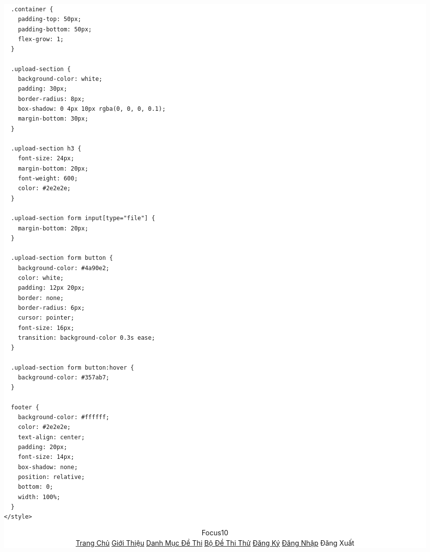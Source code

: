       .container {
        padding-top: 50px;
        padding-bottom: 50px;
        flex-grow: 1;
      }

      .upload-section {
        background-color: white;
        padding: 30px;
        border-radius: 8px;
        box-shadow: 0 4px 10px rgba(0, 0, 0, 0.1);
        margin-bottom: 30px;
      }

      .upload-section h3 {
        font-size: 24px;
        margin-bottom: 20px;
        font-weight: 600;
        color: #2e2e2e;
      }

      .upload-section form input[type="file"] {
        margin-bottom: 20px;
      }

      .upload-section form button {
        background-color: #4a90e2;
        color: white;
        padding: 12px 20px;
        border: none;
        border-radius: 6px;
        cursor: pointer;
        font-size: 16px;
        transition: background-color 0.3s ease;
      }

      .upload-section form button:hover {
        background-color: #357ab7;
      }

      footer {
        background-color: #ffffff;
        color: #2e2e2e;
        text-align: center;
        padding: 20px;
        font-size: 14px;
        box-shadow: none;
        position: relative;
        bottom: 0;
        width: 100%;
      }
    </style>
  </head>
  <body>
    <header>
      <div class="logo">Focus10</div>
      <nav>
        <a href="index.html">Trang Chủ</a>
        <a href="gioi-thieu.html">Giới Thiệu</a>
        <a href="danh-muc.html">Danh Mục Đề Thi</a>
        <a href="bo-de-thi-thu.html">Bộ Đề Thi Thử</a>
        <a href="dang-ky.html" id="registerLink">Đăng Ký</a>
        <a href="dang-nhap.html" id="loginLink">Đăng Nhập</a>
        <span id="accountName"></span>
        <span id="logoutLink">Đăng Xuất</span>
      </nav>